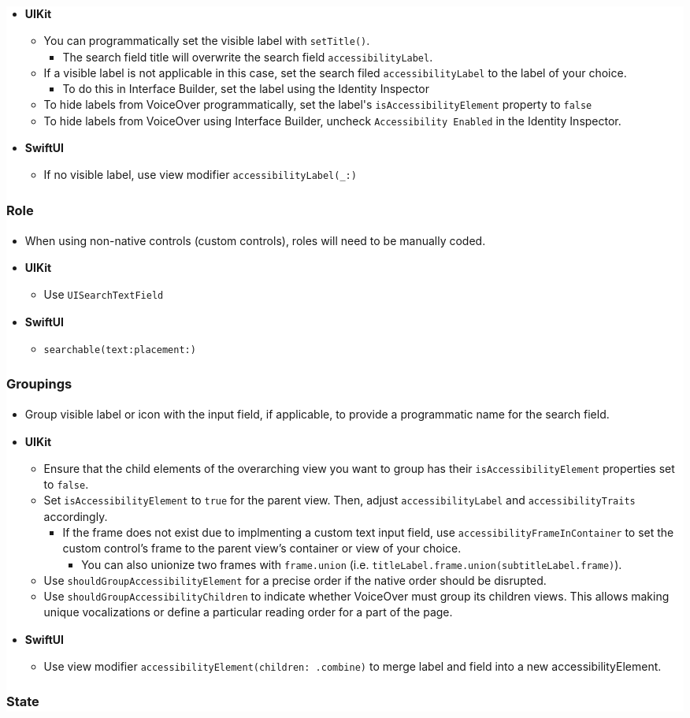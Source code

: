    - **UIKit**

      - You can programmatically set the visible label with `setTitle()`.
         - The search field title will overwrite the search field `accessibilityLabel`.
      - If a visible label is not applicable in this case, set the search filed `accessibilityLabel` to the label of your choice.
         - To do this in Interface Builder, set the label using the Identity Inspector
      - To hide labels from VoiceOver programmatically, set the label's `isAccessibilityElement` property to `false`
      - To hide labels from VoiceOver using Interface Builder, uncheck `Accessibility Enabled` in the Identity Inspector.

   - **SwiftUI**

      - If no visible label, use view modifier `accessibilityLabel(_:)`

### Role

   - When using non-native controls (custom controls), roles will need to be manually coded.

   - **UIKit**

      - Use `UISearchTextField`

   - **SwiftUI**

      - `searchable(text:placement:)`

### Groupings

   - Group visible label or icon with the input field, if applicable, to provide a programmatic name for the search field.

   - **UIKit**

      - Ensure that the child elements of the overarching view you want to group has their `isAccessibilityElement` properties set to `false`.
      - Set `isAccessibilityElement` to `true` for the parent view. Then, adjust `accessibilityLabel` and `accessibilityTraits` accordingly.
         - If the frame does not exist due to implmenting a custom text input field, use `accessibilityFrameInContainer` to set the custom control’s frame to the parent view’s container or view of your choice.
            - You can also unionize two frames with `frame.union` (i.e. `titleLabel.frame.union(subtitleLabel.frame)`).
      - Use `shouldGroupAccessibilityElement` for a precise order if the native order should be disrupted.
      - Use `shouldGroupAccessibilityChildren` to indicate whether VoiceOver must group its children views. This allows making unique vocalizations or define a particular reading order for a part of the page.

   - **SwiftUI**

      - Use view modifier `accessibilityElement(children: .combine)` to merge label and field into a new accessibilityElement.

### State 
